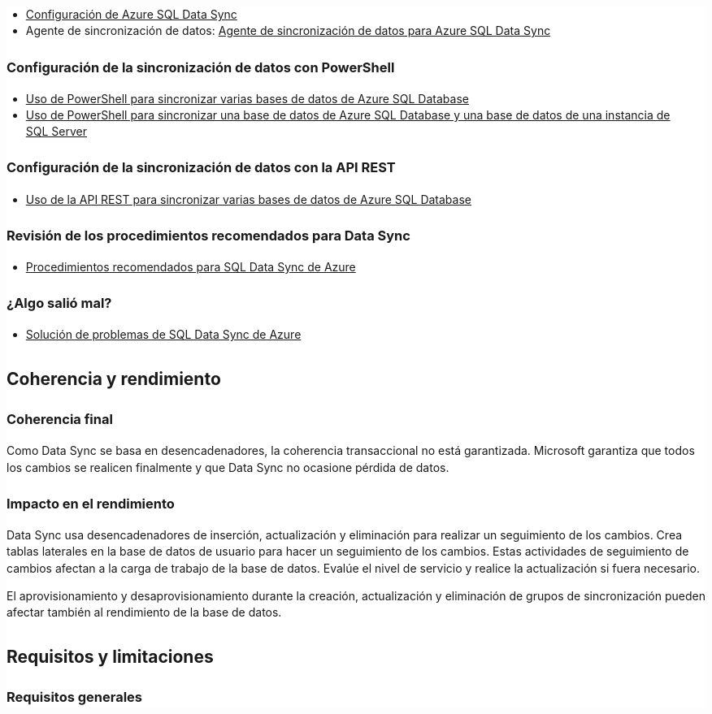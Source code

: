 - [Configuración de Azure SQL Data Sync](sql-data-sync-sql-server-configure.md)
- Agente de sincronización de datos: [Agente de sincronización de datos para Azure SQL Data Sync](sql-data-sync-agent-overview.md)

### <a name="set-up-data-sync-with-powershell"></a>Configuración de la sincronización de datos con PowerShell

- [Uso de PowerShell para sincronizar varias bases de datos de Azure SQL Database](scripts/sql-data-sync-sync-data-between-sql-databases.md)
- [Uso de PowerShell para sincronizar una base de datos de Azure SQL Database y una base de datos de una instancia de SQL Server](scripts/sql-data-sync-sync-data-between-azure-onprem.md)

### <a name="set-up-data-sync-with-rest-api"></a>Configuración de la sincronización de datos con la API REST
- [Uso de la API REST para sincronizar varias bases de datos de Azure SQL Database](scripts/sql-data-sync-sync-data-between-sql-databases-rest-api.md)

### <a name="review-the-best-practices-for-data-sync"></a>Revisión de los procedimientos recomendados para Data Sync

- [Procedimientos recomendados para SQL Data Sync de Azure](sql-data-sync-best-practices.md)

### <a name="did-something-go-wrong"></a>¿Algo salió mal?

- [Solución de problemas de SQL Data Sync de Azure](./sql-data-sync-troubleshoot.md)

## <a name="consistency-and-performance"></a>Coherencia y rendimiento

### <a name="eventual-consistency"></a>Coherencia final

Como Data Sync se basa en desencadenadores, la coherencia transaccional no está garantizada. Microsoft garantiza que todos los cambios se realicen finalmente y que Data Sync no ocasione pérdida de datos.

### <a name="performance-impact"></a>Impacto en el rendimiento

Data Sync usa desencadenadores de inserción, actualización y eliminación para realizar un seguimiento de los cambios. Crea tablas laterales en la base de datos de usuario para hacer un seguimiento de los cambios. Estas actividades de seguimiento de cambios afectan a la carga de trabajo de la base de datos. Evalúe el nivel de servicio y realice la actualización si fuera necesario.

El aprovisionamiento y desaprovisionamiento durante la creación, actualización y eliminación de grupos de sincronización pueden afectar también al rendimiento de la base de datos.

## <a name="requirements-and-limitations"></a><a name="sync-req-lim"></a> Requisitos y limitaciones

### <a name="general-requirements"></a>Requisitos generales
